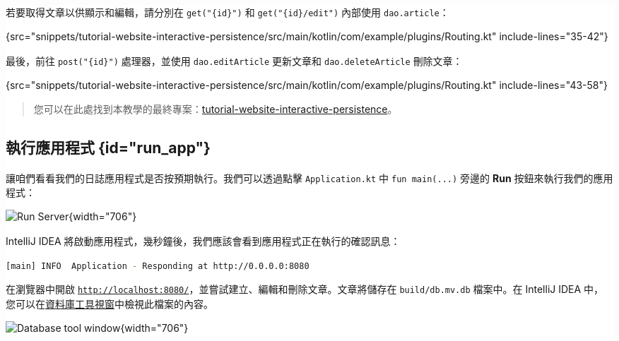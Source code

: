 若要取得文章以供顯示和編輯，請分別在 `get("{id}")` 和 `get("{id}/edit")` 內部使用 `dao.article`：

```kotlin
```
{src="snippets/tutorial-website-interactive-persistence/src/main/kotlin/com/example/plugins/Routing.kt" include-lines="35-42"}

最後，前往 `post("{id}")` 處理器，並使用 `dao.editArticle` 更新文章和 `dao.deleteArticle` 刪除文章：

```kotlin
```
{src="snippets/tutorial-website-interactive-persistence/src/main/kotlin/com/example/plugins/Routing.kt" include-lines="43-58"}

> 您可以在此處找到本教學的最終專案：[tutorial-website-interactive-persistence](https://github.com/ktorio/ktor-documentation/tree/%ktor_version%/codeSnippets/snippets/tutorial-website-interactive-persistence)。

## 執行應用程式 {id="run_app"}

讓咱們看看我們的日誌應用程式是否按預期執行。我們可以透過點擊 `Application.kt` 中 `fun main(...)` 旁邊的 **Run** 按鈕來執行我們的應用程式：

![Run Server](run-app.png){width="706"}

IntelliJ IDEA 將啟動應用程式，幾秒鐘後，我們應該會看到應用程式正在執行的確認訊息：

```Bash
[main] INFO  Application - Responding at http://0.0.0.0:8080
```

在瀏覽器中開啟 [`http://localhost:8080/`](http://localhost:8080/)，並嘗試建立、編輯和刪除文章。文章將儲存在 `build/db.mv.db` 檔案中。在 IntelliJ IDEA 中，您可以在[資料庫工具視窗](https://www.jetbrains.com/help/idea/database-tool-window.html)中檢視此檔案的內容。

![Database tool window](tutorial_persistence_database_tool_window.png){width="706"}

[//]: # (title: 使用 Exposed 進行資料庫持久化)